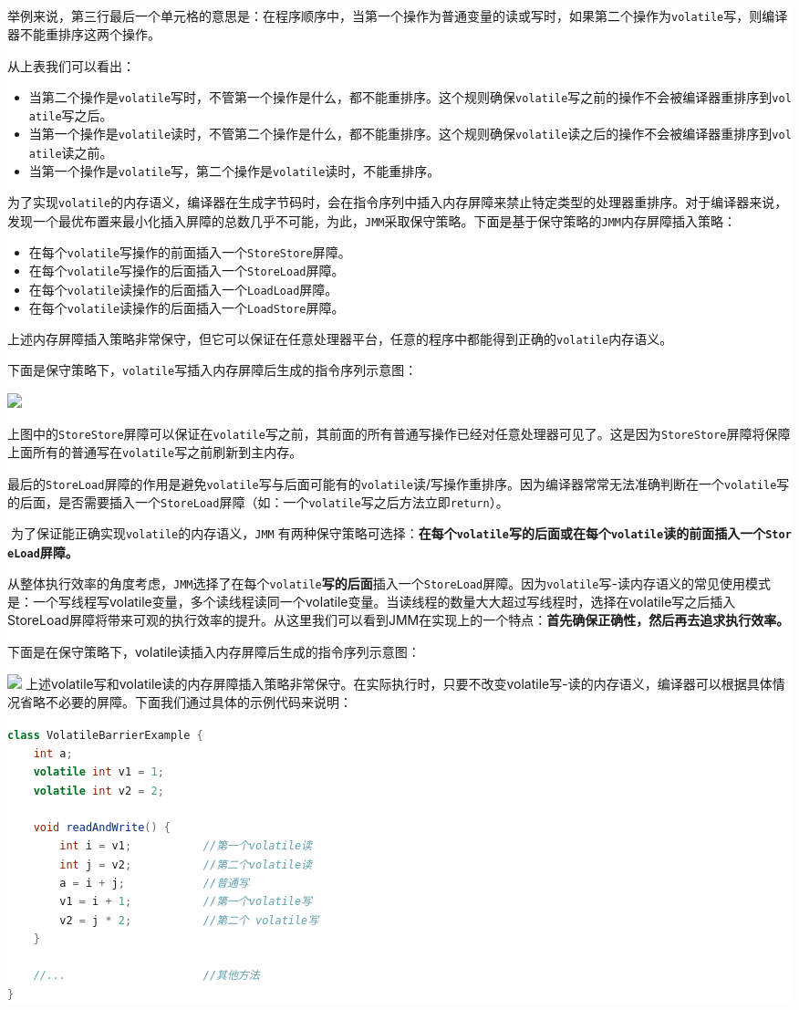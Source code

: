 举例来说，第三行最后一个单元格的意思是：在程序顺序中，当第一个操作为普通变量的读或写时，如果第二个操作为`volatile`写，则编译器不能重排序这两个操作。

从上表我们可以看出：

- 当第二个操作是`volatile`写时，不管第一个操作是什么，都不能重排序。这个规则确保`volatile`写之前的操作不会被编译器重排序到`volatile`写之后。
- 当第一个操作是`volatile`读时，不管第二个操作是什么，都不能重排序。这个规则确保`volatile`读之后的操作不会被编译器重排序到`volatile`读之前。
- 当第一个操作是`volatile`写，第二个操作是`volatile`读时，不能重排序。

为了实现`volatile`的内存语义，编译器在生成字节码时，会在指令序列中插入内存屏障来禁止特定类型的处理器重排序。对于编译器来说，发现一个最优布置来最小化插入屏障的总数几乎不可能，为此，`JMM`采取保守策略。下面是基于保守策略的`JMM`内存屏障插入策略：

- 在每个`volatile`写操作的前面插入一个`StoreStore`屏障。
- 在每个`volatile`写操作的后面插入一个`StoreLoad`屏障。
- 在每个`volatile`读操作的后面插入一个`LoadLoad`屏障。
- 在每个`volatile`读操作的后面插入一个`LoadStore`屏障。

上述内存屏障插入策略非常保守，但它可以保证在任意处理器平台，任意的程序中都能得到正确的`volatile`内存语义。

下面是保守策略下，`volatile`写插入内存屏障后生成的指令序列示意图：

![](/blog/images/201706_1/21.png)

​    上图中的`StoreStore`屏障可以保证在`volatile`写之前，其前面的所有普通写操作已经对任意处理器可见了。这是因为`StoreStore`屏障将保障上面所有的普通写在`volatile`写之前刷新到主内存。

​    最后的`StoreLoad`屏障的作用是避免`volatile`写与后面可能有的`volatile`读/写操作重排序。因为编译器常常无法准确判断在一个`volatile`写的后面，是否需要插入一个`StoreLoad`屏障（如：一个`volatile`写之后方法立即`return`）。

​    为了保证能正确实现`volatile`的内存语义，`JMM` 有两种保守策略可选择：**在每个`volatile`写的后面或在每个`volatile`读的前面插入一个`StoreLoad`屏障。**

​    从整体执行效率的角度考虑，`JMM`选择了在每个`volatile`**写的后面**插入一个`StoreLoad`屏障。因为`volatile`写-读内存语义的常见使用模式是：一个写线程写volatile变量，多个读线程读同一个volatile变量。当读线程的数量大大超过写线程时，选择在volatile写之后插入StoreLoad屏障将带来可观的执行效率的提升。从这里我们可以看到JMM在实现上的一个特点：**首先确保正确性，然后再去追求执行效率。**

​    下面是在保守策略下，volatile读插入内存屏障后生成的指令序列示意图：

![](/blog/images/201706_1/22.png)
​    上述volatile写和volatile读的内存屏障插入策略非常保守。在实际执行时，只要不改变volatile写-读的内存语义，编译器可以根据具体情况省略不必要的屏障。下面我们通过具体的示例代码来说明：

```java
class VolatileBarrierExample {
    int a;
    volatile int v1 = 1;
    volatile int v2 = 2;
    
    void readAndWrite() {
        int i = v1;           //第一个volatile读
        int j = v2;           //第二个volatile读
        a = i + j;            //普通写
        v1 = i + 1;           //第一个volatile写
        v2 = j * 2;           //第二个 volatile写
    }
    
    //...                     //其他方法
}
```

